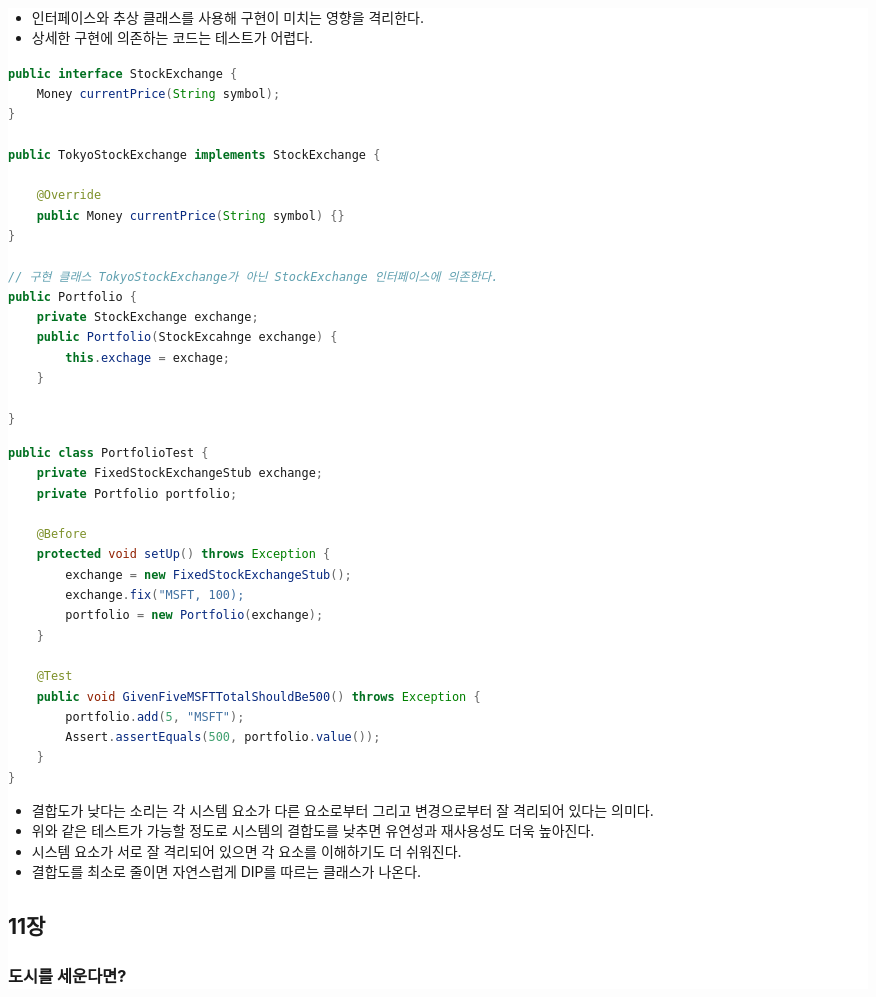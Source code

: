 - 인터페이스와 추상 클래스를 사용해 구현이 미치는 영향을 격리한다.
- 상세한 구현에 의존하는 코드는 테스트가 어렵다.

```java
public interface StockExchange {
	Money currentPrice(String symbol);
}

public TokyoStockExchange implements StockExchange {
	
	@Override
	public Money currentPrice(String symbol) {}
}

// 구현 클래스 TokyoStockExchange가 아닌 StockExchange 인터페이스에 의존한다.
public Portfolio {
	private StockExchange exchange;
	public Portfolio(StockExcahnge exchange) {
		this.exchage = exchage;
	}
	
}
```

```java
public class PortfolioTest {
	private FixedStockExchangeStub exchange;
	private Portfolio portfolio;
	
	@Before
	protected void setUp() throws Exception {
		exchange = new FixedStockExchangeStub();
		exchange.fix("MSFT, 100);
		portfolio = new Portfolio(exchange);
	}
	
	@Test
	public void GivenFiveMSFTTotalShouldBe500() throws Exception {
		portfolio.add(5, "MSFT");
		Assert.assertEquals(500, portfolio.value());
	}
}
```

- 결합도가 낮다는 소리는 각 시스템 요소가 다른 요소로부터 그리고 변경으로부터 잘 격리되어 있다는 의미다.
- 위와 같은 테스트가 가능할 정도로 시스템의 결합도를 낮추면 유연성과 재사용성도 더욱 높아진다.
- 시스템 요소가 서로 잘 격리되어 있으면 각 요소를 이해하기도 더 쉬워진다.
- 결합도를 최소로 줄이면 자연스럽게 DIP를 따르는 클래스가 나온다.

## 11장

### 도시를 세운다면?
